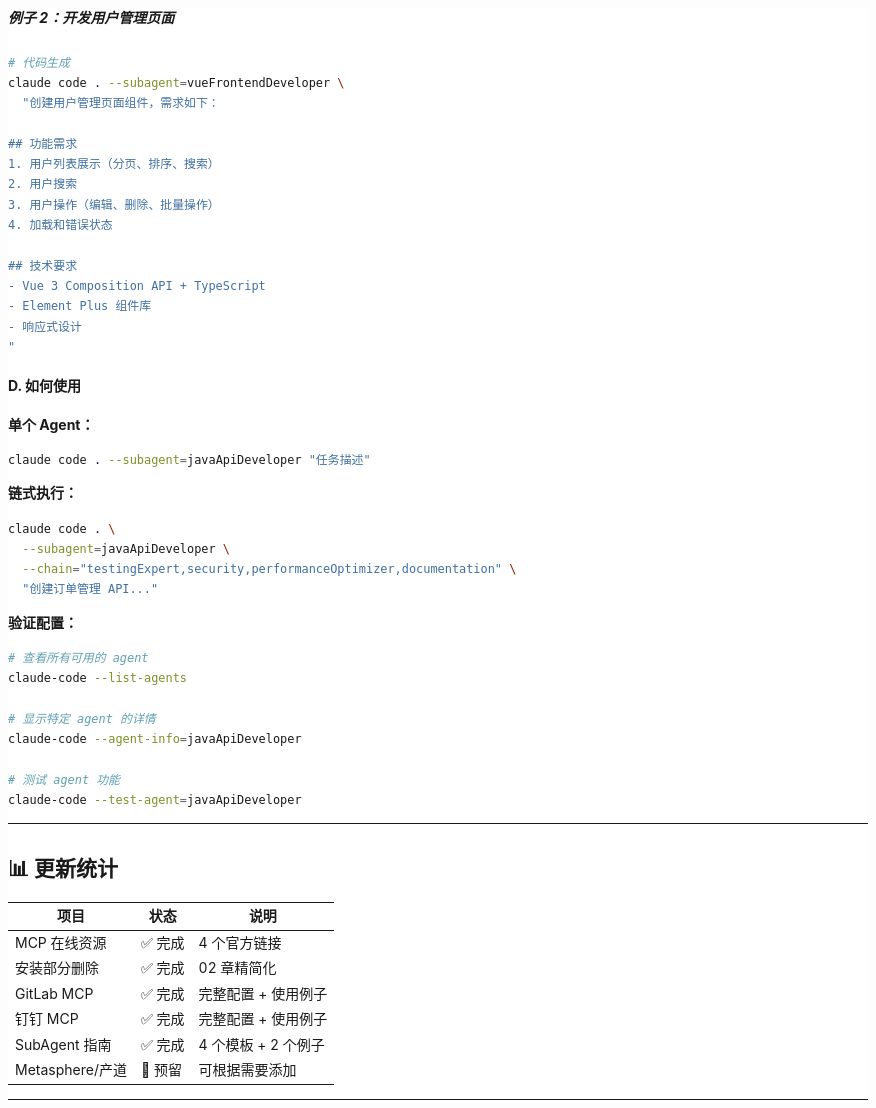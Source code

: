 ##### 例子 2：开发用户管理页面

```bash
# 代码生成
claude code . --subagent=vueFrontendDeveloper \
  "创建用户管理页面组件，需求如下：

## 功能需求
1. 用户列表展示（分页、排序、搜索）
2. 用户搜索
3. 用户操作（编辑、删除、批量操作）
4. 加载和错误状态

## 技术要求
- Vue 3 Composition API + TypeScript
- Element Plus 组件库
- 响应式设计
"
```

#### D. 如何使用

**单个 Agent：**
```bash
claude code . --subagent=javaApiDeveloper "任务描述"
```

**链式执行：**
```bash
claude code . \
  --subagent=javaApiDeveloper \
  --chain="testingExpert,security,performanceOptimizer,documentation" \
  "创建订单管理 API..."
```

**验证配置：**
```bash
# 查看所有可用的 agent
claude-code --list-agents

# 显示特定 agent 的详情
claude-code --agent-info=javaApiDeveloper

# 测试 agent 功能
claude-code --test-agent=javaApiDeveloper
```

---

## 📊 更新统计

| 项目 | 状态 | 说明 |
|-----|------|------|
| MCP 在线资源 | ✅ 完成 | 4 个官方链接 |
| 安装部分删除 | ✅ 完成 | 02 章精简化 |
| GitLab MCP | ✅ 完成 | 完整配置 + 使用例子 |
| 钉钉 MCP | ✅ 完成 | 完整配置 + 使用例子 |
| SubAgent 指南 | ✅ 完成 | 4 个模板 + 2 个例子 |
| Metasphere/产道 | 📝 预留 | 可根据需要添加 |

---